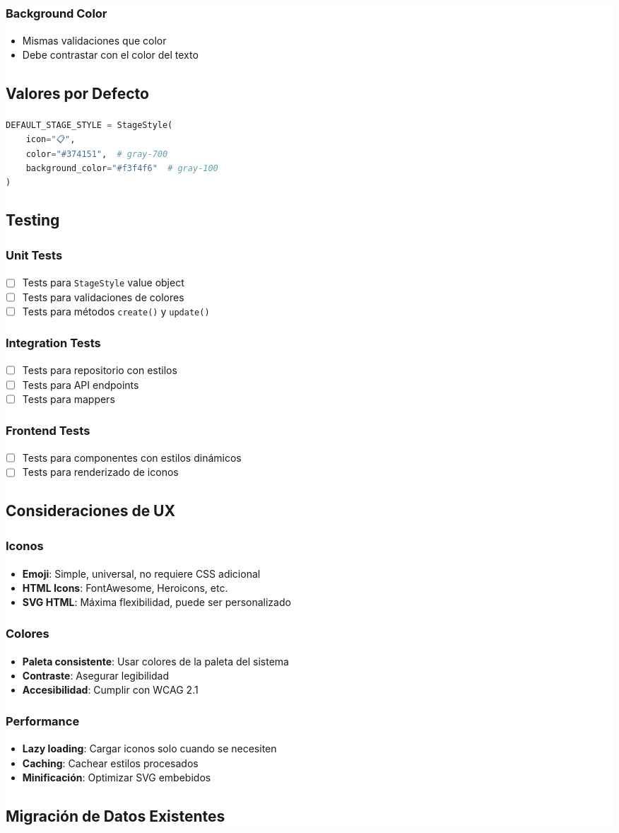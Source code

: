 ### Background Color
- Mismas validaciones que color
- Debe contrastar con el color del texto

## Valores por Defecto

```python
DEFAULT_STAGE_STYLE = StageStyle(
    icon="📋",
    color="#374151",  # gray-700
    background_color="#f3f4f6"  # gray-100
)
```

## Testing

### Unit Tests
- [ ] Tests para `StageStyle` value object
- [ ] Tests para validaciones de colores
- [ ] Tests para métodos `create()` y `update()`

### Integration Tests
- [ ] Tests para repositorio con estilos
- [ ] Tests para API endpoints
- [ ] Tests para mappers

### Frontend Tests
- [ ] Tests para componentes con estilos dinámicos
- [ ] Tests para renderizado de iconos

## Consideraciones de UX

### Iconos
- **Emoji**: Simple, universal, no requiere CSS adicional
- **HTML Icons**: FontAwesome, Heroicons, etc.
- **SVG HTML**: Máxima flexibilidad, puede ser personalizado

### Colores
- **Paleta consistente**: Usar colores de la paleta del sistema
- **Contraste**: Asegurar legibilidad
- **Accesibilidad**: Cumplir con WCAG 2.1

### Performance
- **Lazy loading**: Cargar iconos solo cuando se necesiten
- **Caching**: Cachear estilos procesados
- **Minificación**: Optimizar SVG embebidos

## Migración de Datos Existentes
